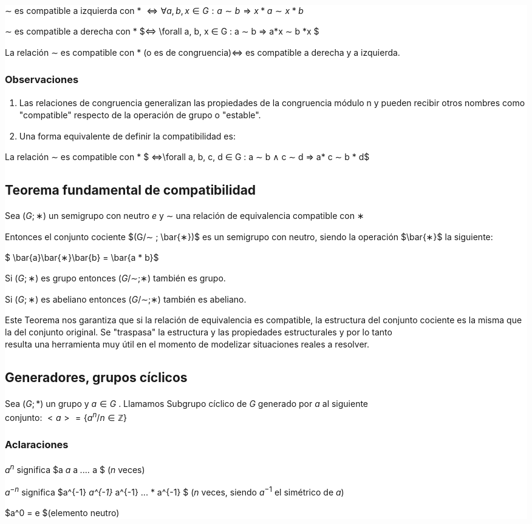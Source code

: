 $∼$ es compatible a izquierda con $*$
$⇔ \forall a, b, x ∈ G : a ∼ b ⇒ x*a ∼ x *b$

$∼$ es compatible a derecha con $*$ $⇔ \forall a, b, x ∈ G : a ∼ b ⇒ a*x
∼ b *x $

La relación $∼$ es compatible con $*$ (o es de congruencia)$⇔$ es
compatible a derecha y a izquierda.

### Observaciones

1. Las relaciones de congruencia generalizan las propiedades de la
    congruencia módulo n y pueden recibir otros nombres como
    "compatible" respecto de la operación de grupo o "estable\".

1. Una forma equivalente de definir la compatibilidad es:

La relación $∼$ es compatible con $*$ $ ⇔\forall a, b, c, d ∈ G : a ∼ b ∧ c ∼
d ⇒ a* c ∼ b * d$

## Teorema fundamental de compatibilidad

Sea $(G ; ∗)$ un semigrupo con neutro $e$ y $∼$ una relación de
equivalencia compatible con $∗$

Entonces el conjunto cociente $(G/∼ ; \bar{∗})$ es un semigrupo con
neutro, siendo la operación $\bar{∗}$ la siguiente:

$ \bar{a}\bar{∗}\bar{b} = \bar{a * b}$

Si $(G ; ∗)$ es grupo entonces $(G/∼ ; ∗)$ también es grupo.

Si $(G ; ∗)$ es abeliano entonces $(G/∼ ; ∗)$ también es abeliano.

Este Teorema nos garantiza que si la relación de equivalencia es
compatible, la estructura del conjunto cociente es la misma que la del
conjunto original. Se "traspasa" la estructura y las propiedades
estructurales y por lo tanto\
resulta una herramienta muy útil en el momento de modelizar situaciones
reales a resolver.

## Generadores, grupos cíclicos

Sea $(G ; *)$ un grupo y $a ∈ G$ . Llamamos Subgrupo cíclico de $G$
generado por $a$ al siguiente\
conjunto: $< a > = \{ a^n / n ∈ \mathbb{Z} \}$

### Aclaraciones

$a^n$ significa $a *a* a *\....* a $ ($n$ veces)

$a^{-n}$ significa $a\^{-1} *a\^{-1}* a\^{-1} \... * a\^{-1} $
($n$ veces, siendo $a^{-1}$ el simétrico de $a$)

$a\^0 = e $(elemento neutro)
